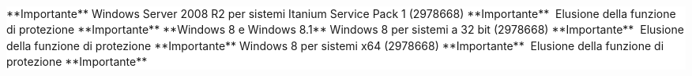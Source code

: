 </td>
<td style="border:1px solid black;">
**Importante**

</td>
</tr>
<tr>
<td style="border:1px solid black;">
Windows Server 2008 R2 per sistemi Itanium Service Pack 1  
(2978668)

</td>
<td style="border:1px solid black;">
**Importante**   
Elusione della funzione di protezione

</td>
<td style="border:1px solid black;">
**Importante**

</td>
</tr>
<tr>
<td style="border:1px solid black;" colspan="3">
**Windows 8 e Windows 8.1**

</td>
</tr>
<tr>
<td style="border:1px solid black;">
Windows 8 per sistemi a 32 bit  
(2978668)

</td>
<td style="border:1px solid black;">
**Importante**   
Elusione della funzione di protezione

</td>
<td style="border:1px solid black;">
**Importante**

</td>
</tr>
<tr>
<td style="border:1px solid black;">
Windows 8 per sistemi x64  
(2978668)

</td>
<td style="border:1px solid black;">
**Importante**   
Elusione della funzione di protezione

</td>
<td style="border:1px solid black;">
**Importante**
